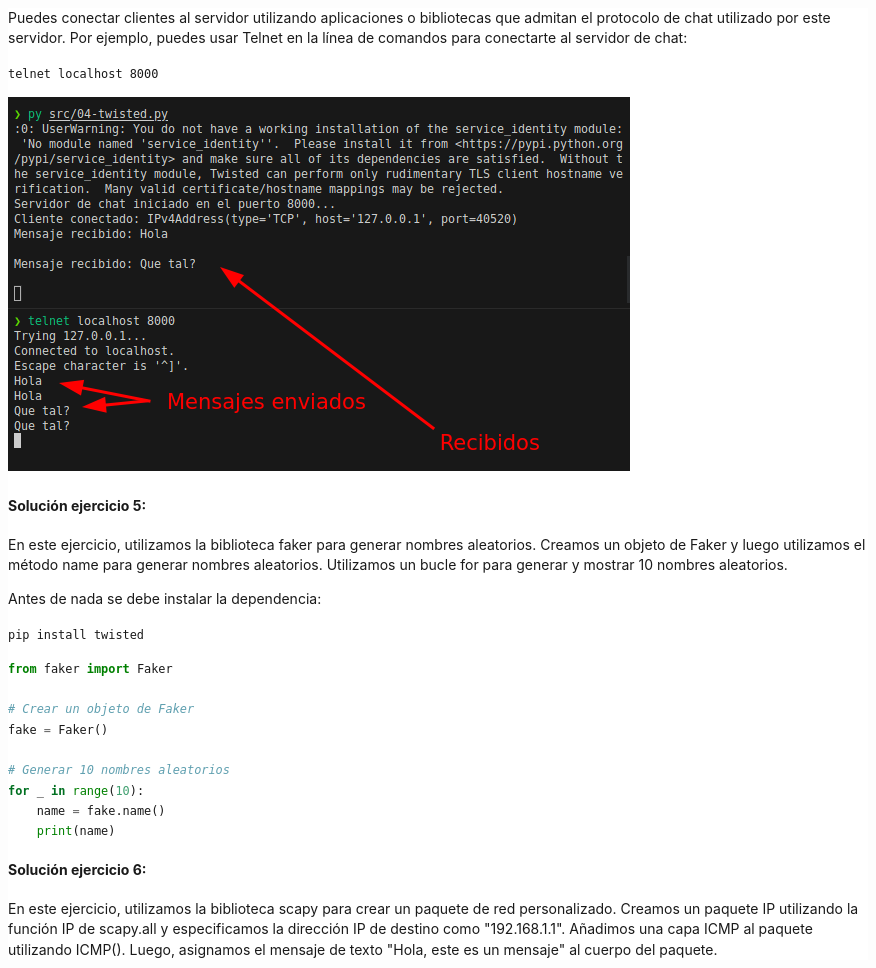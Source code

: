 Puedes conectar clientes al servidor utilizando aplicaciones o bibliotecas que admitan el protocolo de chat utilizado por este servidor. Por ejemplo, puedes usar Telnet en la línea de comandos para conectarte al servidor de chat:

```shell
telnet localhost 8000
```

![](img/02.png)

#### Solución ejercicio 5:

En este ejercicio, utilizamos la biblioteca faker para generar nombres aleatorios. Creamos un objeto de Faker y luego utilizamos el método name para generar nombres aleatorios. Utilizamos un bucle for para generar y mostrar 10 nombres aleatorios.

Antes de nada se debe instalar la dependencia:
```shell
pip install twisted
```

```python
from faker import Faker

# Crear un objeto de Faker
fake = Faker()

# Generar 10 nombres aleatorios
for _ in range(10):
    name = fake.name()
    print(name)
```

#### Solución ejercicio 6:

En este ejercicio, utilizamos la biblioteca scapy para crear un paquete de red personalizado. Creamos un paquete IP utilizando la función IP de scapy.all y especificamos la dirección IP de destino como "192.168.1.1". Añadimos una capa ICMP al paquete utilizando ICMP(). Luego, asignamos el mensaje de texto "Hola, este es un mensaje" al cuerpo del paquete.
